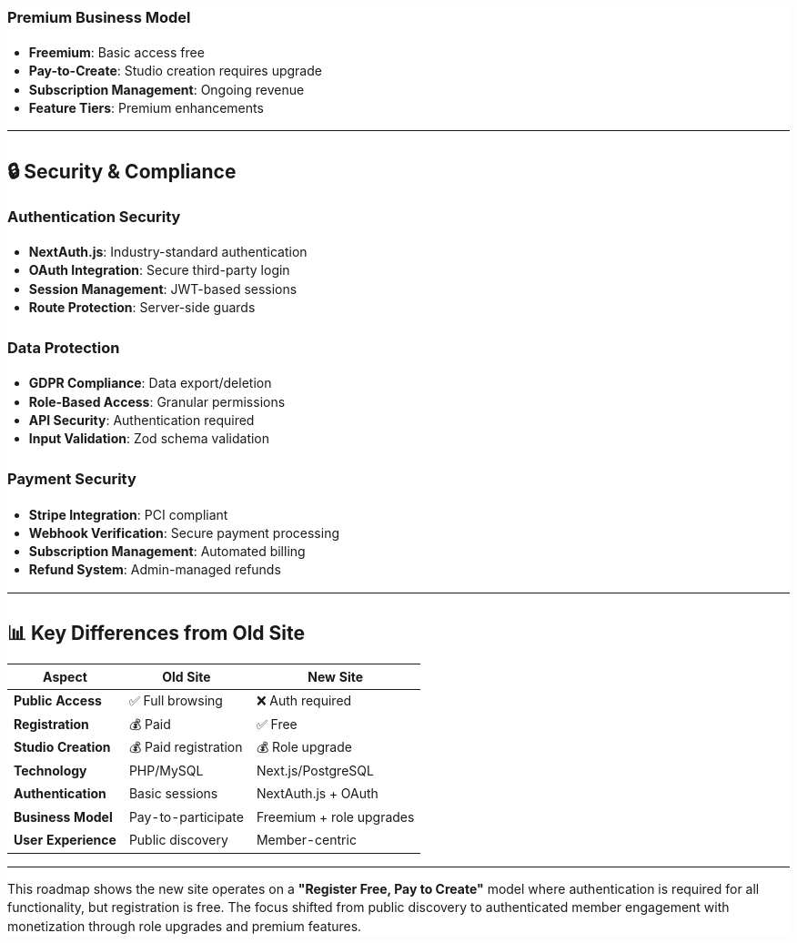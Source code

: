 ### **Premium Business Model**
- **Freemium**: Basic access free
- **Pay-to-Create**: Studio creation requires upgrade
- **Subscription Management**: Ongoing revenue
- **Feature Tiers**: Premium enhancements

---

## 🔒 Security & Compliance

### **Authentication Security**
- **NextAuth.js**: Industry-standard authentication
- **OAuth Integration**: Secure third-party login
- **Session Management**: JWT-based sessions
- **Route Protection**: Server-side guards

### **Data Protection**
- **GDPR Compliance**: Data export/deletion
- **Role-Based Access**: Granular permissions
- **API Security**: Authentication required
- **Input Validation**: Zod schema validation

### **Payment Security**
- **Stripe Integration**: PCI compliant
- **Webhook Verification**: Secure payment processing
- **Subscription Management**: Automated billing
- **Refund System**: Admin-managed refunds

---

## 📊 Key Differences from Old Site

| Aspect | Old Site | New Site |
|--------|----------|----------|
| **Public Access** | ✅ Full browsing | ❌ Auth required |
| **Registration** | 💰 Paid | ✅ Free |
| **Studio Creation** | 💰 Paid registration | 💰 Role upgrade |
| **Technology** | PHP/MySQL | Next.js/PostgreSQL |
| **Authentication** | Basic sessions | NextAuth.js + OAuth |
| **Business Model** | Pay-to-participate | Freemium + role upgrades |
| **User Experience** | Public discovery | Member-centric |

---

This roadmap shows the new site operates on a **"Register Free, Pay to Create"** model where authentication is required for all functionality, but registration is free. The focus shifted from public discovery to authenticated member engagement with monetization through role upgrades and premium features.
